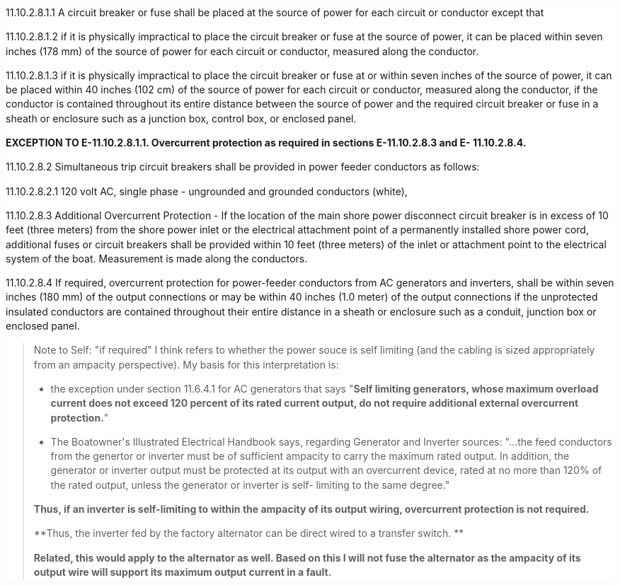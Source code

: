 11.10.2.8.1.1 A circuit breaker or fuse shall be placed at the source of power for each circuit or conductor except that

11.10.2.8.1.2 if it is physically impractical to place the circuit breaker or fuse at the source of power, it can be placed within seven inches (178 mm) of the source of power for each circuit or conductor, measured along the conductor.

11.10.2.8.1.3 if it is physically impractical to place the circuit breaker or fuse at or within seven inches of the source of power, it can be placed within 40 inches (102 cm) of the source of power for each circuit or conductor, measured along the conductor, if the conductor is contained throughout its entire distance between the source of power and the required circuit breaker or fuse in a sheath or enclosure such as a junction box, control box, or enclosed panel.

**EXCEPTION TO E-11.10.2.8.1.1. Overcurrent protection as required in sections E-11.10.2.8.3 and E- 11.10.2.8.4.**

11.10.2.8.2 Simultaneous trip circuit breakers shall be provided in power feeder conductors as follows:

11.10.2.8.2.1 120 volt AC, single phase - ungrounded and grounded conductors (white),

11.10.2.8.3  Additional Overcurrent Protection - If the location of the main shore power disconnect circuit breaker is in excess of 10 feet (three meters) from the shore power inlet or the electrical attachment point of a permanently installed shore power cord, additional fuses or circuit breakers shall be provided within 10 feet (three meters) of the inlet or attachment point to the electrical system of the boat. Measurement is made along the conductors.

11.10.2.8.4 If required, overcurrent protection for power-feeder conductors from AC generators and inverters, shall be within seven inches (180 mm) of the output connections or may be within 40 inches (1.0 meter) of the output connections if the unprotected insulated conductors are contained throughout their entire distance in a sheath or enclosure such as a conduit, junction box or enclosed panel.

> Note to Self: "if required" I think refers to whether the power souce is self limiting (and the cabling is sized appropriately from an ampacity perspective).  My basis for this interpretation is:
>
> * the exception under section 11.6.4.1 for AC generators that says "**Self limiting generators, whose maximum overload current does not exceed 120 percent of its rated current output, do not require additional external overcurrent protection.**"
>
> * The Boatowner's Illustrated Electrical Handbook says, regarding Generator and Inverter sources: "...the feed conductors from the genertor or inverter must be of sufficient ampacity to carry the maximum rated output. In addition, the generator or inverter output must be protected at its output with an overcurrent device, rated at no more than 120% of the rated output, unless the generator or inverter is self- limiting to the same degree."
>
> **Thus, if an inverter is self-limiting to within the ampacity of its output wiring, overcurrent protection is not required.**
>
> **Thus, the inverter fed by the factory alternator can be direct wired to a transfer switch. **
>
> **Related, this would apply to the alternator as well.  Based on this I will not fuse the alternator as the ampacity of its output wire will support its maximum output current in a fault.**


